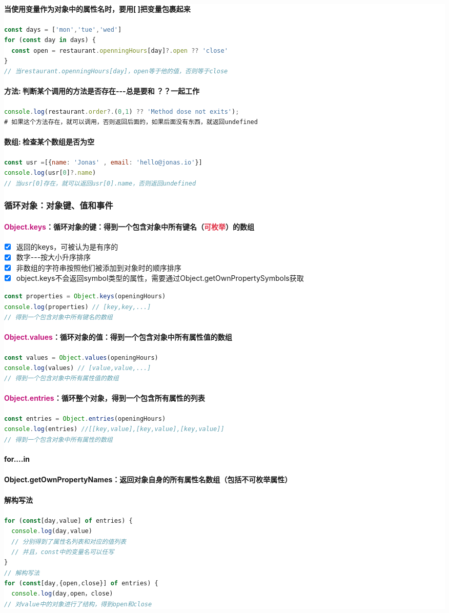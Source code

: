 #### 当使用变量作为对象中的属性名时，要用[ ]把变量包裹起来
```javascript
const days = ['mon','tue','wed']
for (const day in days) {
  const open = restaurant.openningHours[day]?.open ?? 'close'
}
// 当restaurant.openningHours[day]，open等于他的值，否则等于close
```

#### 方法: 判断某个调用的方法是否存在---总是要和 ？？一起工作
```javascript
console.log(restaurant.order?.(0,1) ?? 'Method dose not exits');
# 如果这个方法存在，就可以调用，否则返回后面的，如果后面没有东西，就返回undefined
```

#### 数组: 检查某个数组是否为空
```javascript
const usr =[{name: 'Jonas' , email: 'hello@jonas.io'}]
console.log(usr[0]?.name)
// 当usr[0]存在，就可以返回usr[0].name，否则返回undefined
```

### 循环对象：对象键、值和事件
#### <font style="color:#C41D7F;">Object.keys</font>：循环对象的键：得到一个包含对象中所有键名（<font style="color:#DF2A3F;">可枚举</font>）的数组
- [x] 返回的keys，可被认为是有序的
- [x] 数字---按大小升序排序
- [x] 非数组的字符串按照他们被添加到对象时的顺序排序
- [x] object.keys不会返回symbol类型的属性，需要通过Object.getOwnPropertySymbols获取

```javascript
const properties = Object.keys(openingHours)
console.log(properties) // [key,key,...]
// 得到一个包含对象中所有键名的数组
```

#### <font style="color:#C41D7F;">Object.values</font>：循环对象的值：得到一个包含对象中所有属性值的数组
```javascript
const values = Object.values(openingHours)
console.log(values) // [value,value,...]
// 得到一个包含对象中所有属性值的数组
```

#### <font style="color:#C41D7F;">Object.entries</font>：循环整个对象，得到一个包含所有属性的列表
```javascript
const entries = Object.entries(openingHours)
console.log(entries) //[[key,value],[key,value],[key,value]]
// 得到一个包含对象中所有属性的数组
```

#### for....in
#### Object.getOwnPropertyNames：返回对象自身的所有属性名数组（包括不可枚举属性）
#### 解构写法
```javascript
for (const[day,value] of entries) {
  console.log(day,value)
  // 分别得到了属性名列表和对应的值列表
  // 并且，const中的变量名可以任写
}
// 解构写法
for (const[day,{open,close}] of entries) {
  console.log(day,open，close)
// 对value中的对象进行了结构，得到open和close
```

  [`day-${2-1}`]: 'happy',